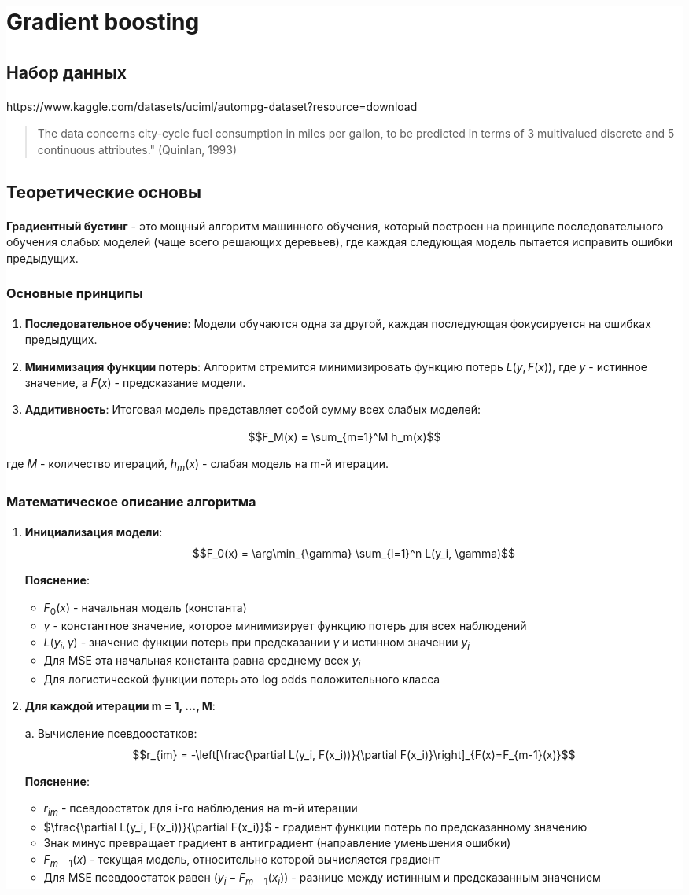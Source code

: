 # Gradient boosting

## Набор данных

https://www.kaggle.com/datasets/uciml/autompg-dataset?resource=download

> The data concerns city-cycle fuel consumption in miles per gallon,
to be predicted in terms of 3 multivalued discrete and 5 continuous
attributes." (Quinlan, 1993)

## Теоретические основы

**Градиентный бустинг** - это мощный алгоритм машинного обучения, который построен на принципе последовательного обучения слабых моделей (чаще всего решающих деревьев), где каждая следующая модель пытается исправить ошибки предыдущих.

### Основные принципы

1. **Последовательное обучение**: Модели обучаются одна за другой, каждая последующая фокусируется на ошибках предыдущих.

2. **Минимизация функции потерь**: Алгоритм стремится минимизировать функцию потерь $L(y, F(x))$, где $y$ - истинное значение, а $F(x)$ - предсказание модели.

3. **Аддитивность**: Итоговая модель представляет собой сумму всех слабых моделей:

$$F_M(x) = \sum_{m=1}^M h_m(x)$$

где $M$ - количество итераций, $h_m(x)$ - слабая модель на m-й итерации.

### Математическое описание алгоритма

1. **Инициализация модели**:
   $$F_0(x) = \arg\min_{\gamma} \sum_{i=1}^n L(y_i, \gamma)$$
   
   **Пояснение**: 
   - $F_0(x)$ - начальная модель (константа)
   - $\gamma$ - константное значение, которое минимизирует функцию потерь для всех наблюдений
   - $L(y_i, \gamma)$ - значение функции потерь при предсказании $\gamma$ и истинном значении $y_i$
   - Для MSE эта начальная константа равна среднему всех $y_i$
   - Для логистической функции потерь это log odds положительного класса

2. **Для каждой итерации m = 1, ..., M**:
   
   a. Вычисление псевдоостатков:
   $$r_{im} = -\left[\frac{\partial L(y_i, F(x_i))}{\partial F(x_i)}\right]_{F(x)=F_{m-1}(x)}$$
   
   **Пояснение**:
   - $r_{im}$ - псевдоостаток для i-го наблюдения на m-й итерации
   - $\frac{\partial L(y_i, F(x_i))}{\partial F(x_i)}$ - градиент функции потерь по предсказанному значению
   - Знак минус превращает градиент в антиградиент (направление уменьшения ошибки)
   - $F_{m-1}(x)$ - текущая модель, относительно которой вычисляется градиент
   - Для MSE псевдоостаток равен $(y_i - F_{m-1}(x_i))$ - разнице между истинным и предсказанным значением
   